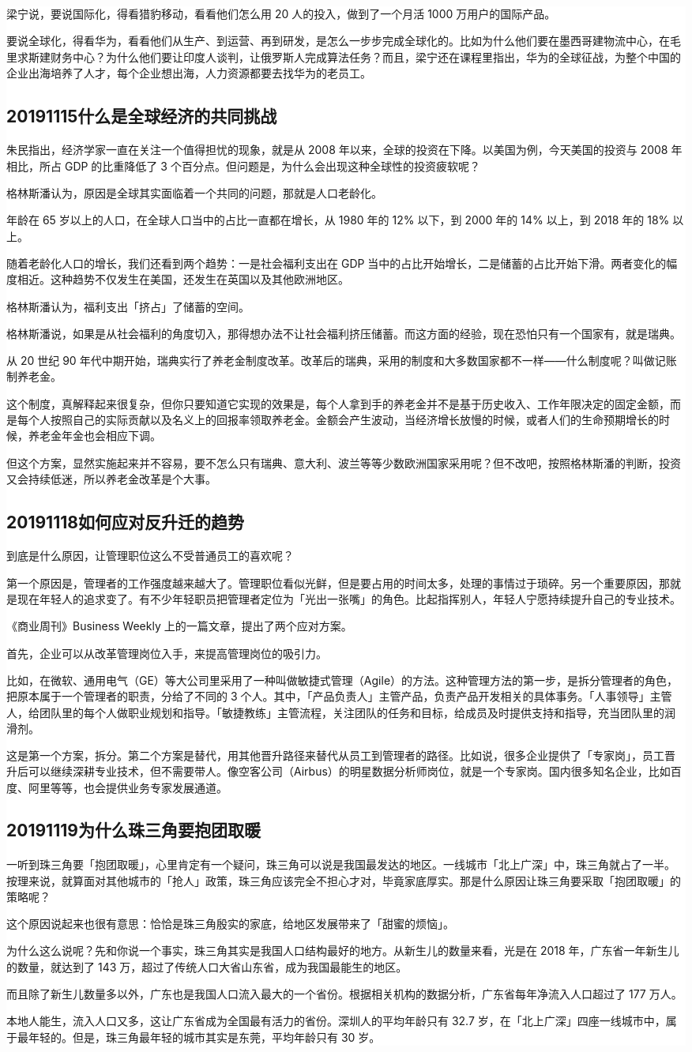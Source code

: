 梁宁说，要说国际化，得看猎豹移动，看看他们怎么用 20 人的投入，做到了一个月活 1000 万用户的国际产品。

要说全球化，得看华为，看看他们从生产、到运营、再到研发，是怎么一步步完成全球化的。比如为什么他们要在墨西哥建物流中心，在毛里求斯建财务中心？为什么他们要让印度人谈判，让俄罗斯人完成算法任务？而且，梁宁还在课程里指出，华为的全球征战，为整个中国的企业出海培养了人才，每个企业想出海，人力资源都要去找华为的老员工。

## 20191115什么是全球经济的共同挑战

朱民指出，经济学家一直在关注一个值得担忧的现象，就是从 2008 年以来，全球的投资在下降。以美国为例，今天美国的投资与 2008 年相比，所占 GDP 的比重降低了 3 个百分点。但问题是，为什么会出现这种全球性的投资疲软呢？

格林斯潘认为，原因是全球其实面临着一个共同的问题，那就是人口老龄化。

年龄在 65 岁以上的人口，在全球人口当中的占比一直都在增长，从 1980 年的 12% 以下，到 2000 年的 14% 以上，到 2018 年的 18% 以上。

随着老龄化人口的增长，我们还看到两个趋势：一是社会福利支出在 GDP 当中的占比开始增长，二是储蓄的占比开始下滑。两者变化的幅度相近。这种趋势不仅发生在美国，还发生在英国以及其他欧洲地区。

格林斯潘认为，福利支出「挤占」了储蓄的空间。

格林斯潘说，如果是从社会福利的角度切入，那得想办法不让社会福利挤压储蓄。而这方面的经验，现在恐怕只有一个国家有，就是瑞典。

从 20 世纪 90 年代中期开始，瑞典实行了养老金制度改革。改革后的瑞典，采用的制度和大多数国家都不一样——什么制度呢？叫做记账制养老金。

这个制度，真解释起来很复杂，但你只要知道它实现的效果是，每个人拿到手的养老金并不是基于历史收入、工作年限决定的固定金额，而是每个人按照自己的实际贡献以及名义上的回报率领取养老金。金额会产生波动，当经济增长放慢的时候，或者人们的生命预期增长的时候，养老金年金也会相应下调。

但这个方案，显然实施起来并不容易，要不怎么只有瑞典、意大利、波兰等等少数欧洲国家采用呢？但不改吧，按照格林斯潘的判断，投资又会持续低迷，所以养老金改革是个大事。

## 20191118如何应对反升迁的趋势

到底是什么原因，让管理职位这么不受普通员工的喜欢呢？

第一个原因是，管理者的工作强度越来越大了。管理职位看似光鲜，但是要占用的时间太多，处理的事情过于琐碎。另一个重要原因，那就是现在年轻人的追求变了。有不少年轻职员把管理者定位为「光出一张嘴」的角色。比起指挥别人，年轻人宁愿持续提升自己的专业技术。

《商业周刊》Business Weekly 上的一篇文章，提出了两个应对方案。

首先，企业可以从改革管理岗位入手，来提高管理岗位的吸引力。

比如，在微软、通用电气（GE）等大公司里采用了一种叫做敏捷式管理（Agile）的方法。这种管理方法的第一步，是拆分管理者的角色，把原本属于一个管理者的职责，分给了不同的 3 个人。其中，「产品负责人」主管产品，负责产品开发相关的具体事务。「人事领导」主管人，给团队里的每个人做职业规划和指导。「敏捷教练」主管流程，关注团队的任务和目标，给成员及时提供支持和指导，充当团队里的润滑剂。

这是第一个方案，拆分。第二个方案是替代，用其他晋升路径来替代从员工到管理者的路径。比如说，很多企业提供了「专家岗」，员工晋升后可以继续深耕专业技术，但不需要带人。像空客公司（Airbus）的明星数据分析师岗位，就是一个专家岗。国内很多知名企业，比如百度、阿里等等，也会提供业务专家发展通道。

## 20191119为什么珠三角要抱团取暖

一听到珠三角要「抱团取暖」，心里肯定有一个疑问，珠三角可以说是我国最发达的地区。一线城市「北上广深」中，珠三角就占了一半。按理来说，就算面对其他城市的「抢人」政策，珠三角应该完全不担心才对，毕竟家底厚实。那是什么原因让珠三角要采取「抱团取暖」的策略呢？

这个原因说起来也很有意思：恰恰是珠三角殷实的家底，给地区发展带来了「甜蜜的烦恼」。

为什么这么说呢？先和你说一个事实，珠三角其实是我国人口结构最好的地方。从新生儿的数量来看，光是在 2018 年，广东省一年新生儿的数量，就达到了 143 万，超过了传统人口大省山东省，成为我国最能生的地区。

而且除了新生儿数量多以外，广东也是我国人口流入最大的一个省份。根据相关机构的数据分析，广东省每年净流入人口超过了 177 万人。

本地人能生，流入人口又多，这让广东省成为全国最有活力的省份。深圳人的平均年龄只有 32.7 岁，在「北上广深」四座一线城市中，属于最年轻的。但是，珠三角最年轻的城市其实是东莞，平均年龄只有 30 岁。
